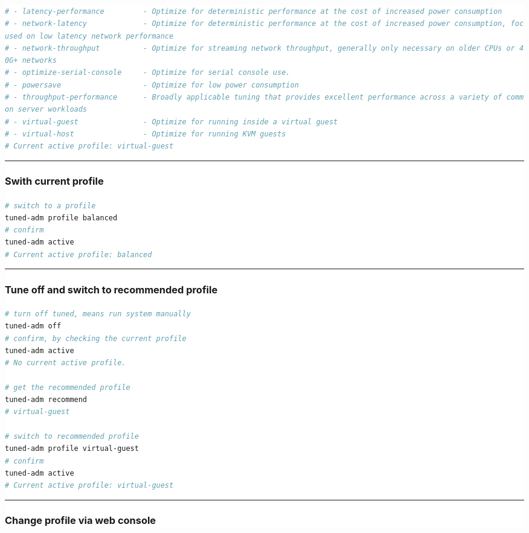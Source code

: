 ```sh
# - latency-performance         - Optimize for deterministic performance at the cost of increased power consumption
# - network-latency             - Optimize for deterministic performance at the cost of increased power consumption, focused on low latency network performance
# - network-throughput          - Optimize for streaming network throughput, generally only necessary on older CPUs or 40G+ networks
# - optimize-serial-console     - Optimize for serial console use.
# - powersave                   - Optimize for low power consumption
# - throughput-performance      - Broadly applicable tuning that provides excellent performance across a variety of common server workloads
# - virtual-guest               - Optimize for running inside a virtual guest
# - virtual-host                - Optimize for running KVM guests
# Current active profile: virtual-guest
```

---

### Swith current profile

```sh
# switch to a profile
tuned-adm profile balanced
# confirm
tuned-adm active
# Current active profile: balanced
```

---

### Tune off and switch to recommended profile

```sh
# turn off tuned, means run system manually
tuned-adm off
# confirm, by checking the current profile
tuned-adm active
# No current active profile.

# get the recommended profile
tuned-adm recommend
# virtual-guest

# switch to recommended profile
tuned-adm profile virtual-guest
# confirm
tuned-adm active
# Current active profile: virtual-guest
```

---

### Change profile via web console
